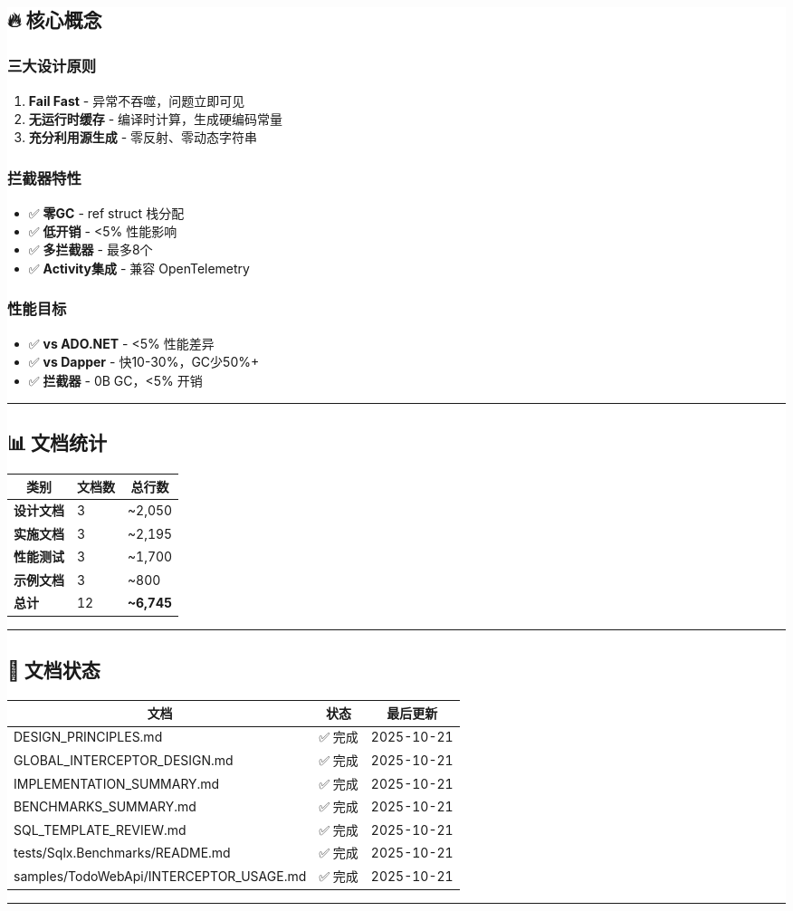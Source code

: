 
## 🔥 核心概念

### 三大设计原则

1. **Fail Fast** - 异常不吞噬，问题立即可见
2. **无运行时缓存** - 编译时计算，生成硬编码常量
3. **充分利用源生成** - 零反射、零动态字符串

### 拦截器特性

- ✅ **零GC** - ref struct 栈分配
- ✅ **低开销** - <5% 性能影响
- ✅ **多拦截器** - 最多8个
- ✅ **Activity集成** - 兼容 OpenTelemetry

### 性能目标

- ✅ **vs ADO.NET** - <5% 性能差异
- ✅ **vs Dapper** - 快10-30%，GC少50%+
- ✅ **拦截器** - 0B GC，<5% 开销

---

## 📊 文档统计

| 类别 | 文档数 | 总行数 |
|------|--------|--------|
| **设计文档** | 3 | ~2,050 |
| **实施文档** | 3 | ~2,195 |
| **性能测试** | 3 | ~1,700 |
| **示例文档** | 3 | ~800 |
| **总计** | 12 | **~6,745** |

---

## 🎯 文档状态

| 文档 | 状态 | 最后更新 |
|------|------|----------|
| DESIGN_PRINCIPLES.md | ✅ 完成 | 2025-10-21 |
| GLOBAL_INTERCEPTOR_DESIGN.md | ✅ 完成 | 2025-10-21 |
| IMPLEMENTATION_SUMMARY.md | ✅ 完成 | 2025-10-21 |
| BENCHMARKS_SUMMARY.md | ✅ 完成 | 2025-10-21 |
| SQL_TEMPLATE_REVIEW.md | ✅ 完成 | 2025-10-21 |
| tests/Sqlx.Benchmarks/README.md | ✅ 完成 | 2025-10-21 |
| samples/TodoWebApi/INTERCEPTOR_USAGE.md | ✅ 完成 | 2025-10-21 |

---